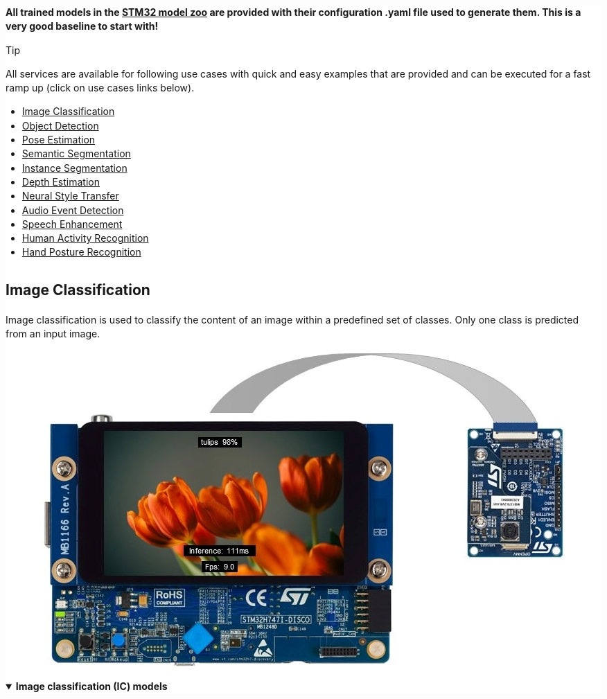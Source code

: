 **All trained models in the [STM32 model zoo](https://github.com/STMicroelectronics/stm32ai-modelzoo/) are provided with their configuration .yaml file used to generate them. This is a very good baseline to start with!**

>[!TIP]
> All services are available for following use cases with quick and easy examples that are provided and can be executed for a fast ramp up (click on use cases links below).
* <a href="#IC">Image Classification</a>
* <a href="#OD">Object Detection</a>
* <a href="#PE">Pose Estimation</a>
* <a href="#SemSeg">Semantic Segmentation</a>
* <a href="#InstSeg">Instance Segmentation</a>
* <a href="#DE">Depth Estimation</a>
* <a href="#NST">Neural Style Transfer</a>
* <a href="#AED">Audio Event Detection</a>
* <a href="#SE">Speech Enhancement</a>
* <a href="#HAR">Human Activity Recognition</a>
* <a href="#HPR">Hand Posture Recognition</a>

## <a id="IC">Image Classification</a>
Image classification is used to classify the content of an image within a predefined set of classes. Only one class is predicted from an input image.

<div align="center" style="width:100%; margin: auto;">

![plot](./image_classification/docs/img/output_application.JPG)
</div>

<details open><summary><b>Image classification (IC) models</b></summary>
